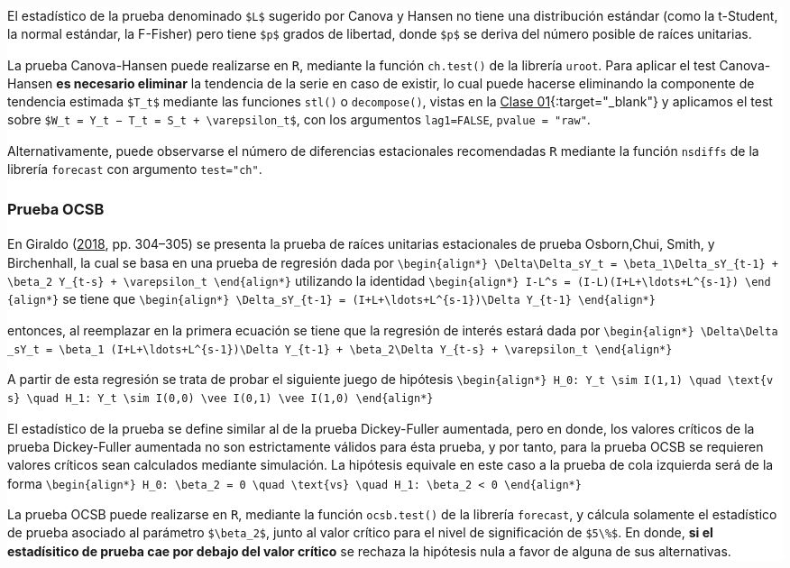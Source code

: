 El estadístico de la prueba denominado `$L$` sugerido por Canova y
Hansen no tiene una distribución estándar (como la t-Student, la normal
estándar, la F-Fisher) pero tiene `$p$` grados de libertad, donde `$p$`
se deriva del número posible de raíces unitarias.

La prueba Canova-Hansen puede realizarse en <tt>R</tt>, mediante la
función `ch.test()` de la librería `uroot`. Para aplicar el test
Canova-Hansen **es necesario eliminar** la tendencia de la serie en caso
de existir, lo cual puede hacerse eliminando la componente de tendencia
estimada `$T_t$` mediante las funciones `stl()` o `decompose()`, vistas
en la [Clase
01](https://jiperezga.github.io/MuestreoySeriesdeTiempo/MySTClase_01.html){:target="\_blank"}
y aplicamos el test sobre `$W_t = Y_t − T_t = S_t + \varepsilon_t$`, con
los argumentos `lag1=FALSE`, `pvalue = "raw"`.

Alternativamente, puede observarse el número de diferencias estacionales
recomendadas <tt>R</tt> mediante la función `nsdiffs` de la librería
`forecast` con argumento `test="ch"`.

### Prueba OCSB

En Giraldo ([2018](#ref-Giraldo2018), pp. 304–305) se presenta la prueba
de raíces unitarias estacionales de prueba Osborn,Chui, Smith, y
Birchenhall, la cual se basa en una prueba de regresión dada por
`\begin{align*} \Delta\Delta_sY_t = \beta_1\Delta_sY_{t-1} + \beta_2 Y_{t-s} + \varepsilon_t \end{align*}`
utilizando la identidad
`\begin{align*} I-L^s = (I-L)(I+L+\ldots+L^{s-1}) \end{align*}` se tiene
que
`\begin{align*} \Delta_sY_{t-1} = (I+L+\ldots+L^{s-1})\Delta Y_{t-1} \end{align*}`

entonces, al reemplazar en la primera ecuación se tiene que la regresión
de interés estará dada por
`\begin{align*} \Delta\Delta_sY_t = \beta_1 (I+L+\ldots+L^{s-1})\Delta Y_{t-1} + \beta_2\Delta Y_{t-s} + \varepsilon_t \end{align*}`

A partir de esta regresión se trata de probar el siguiente juego de
hipótesis
`\begin{align*} H_0: Y_t \sim I(1,1) \quad \text{vs} \quad H_1: Y_t \sim I(0,0) \vee I(0,1) \vee I(1,0) \end{align*}`

El estadístico de la prueba se define similar al de la prueba
Dickey-Fuller aumentada, pero en donde, los valores críticos de la
prueba Dickey-Fuller aumentada no son estrictamente válidos para ésta
prueba, y por tanto, para la prueba OCSB se requieren valores críticos
sean calculados mediante simulación. La hipótesis equivale en este caso
a la prueba de cola izquierda será de la forma
`\begin{align*} H_0: \beta_2 = 0 \quad \text{vs} \quad H_1: \beta_2 < 0 \end{align*}`

La prueba OCSB puede realizarse en <tt>R</tt>, mediante la función
`ocsb.test()` de la librería `forecast`, y cálcula solamente el
estadístico de prueba asociado al parámetro `$\beta_2$`, junto al valor
crítico para el nivel de significación de `$5\%$`. En donde, **si el
estadísitico de prueba cae por debajo del valor crítico** se rechaza la
hipótesis nula a favor de alguna de sus alternativas.
